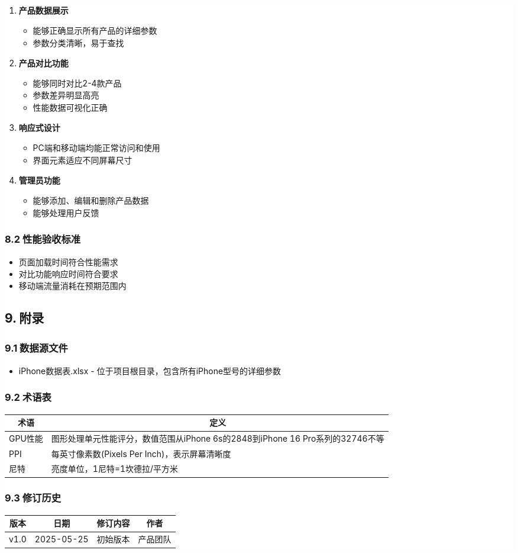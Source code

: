 1. **产品数据展示**
   - 能够正确显示所有产品的详细参数
   - 参数分类清晰，易于查找

2. **产品对比功能**
   - 能够同时对比2-4款产品
   - 参数差异明显高亮
   - 性能数据可视化正确

3. **响应式设计**
   - PC端和移动端均能正常访问和使用
   - 界面元素适应不同屏幕尺寸

4. **管理员功能**
   - 能够添加、编辑和删除产品数据
   - 能够处理用户反馈

### 8.2 性能验收标准

- 页面加载时间符合性能需求
- 对比功能响应时间符合要求
- 移动端流量消耗在预期范围内

## 9. 附录

### 9.1 数据源文件

- iPhone数据表.xlsx - 位于项目根目录，包含所有iPhone型号的详细参数

### 9.2 术语表

| 术语 | 定义 |
|------|------|
| GPU性能 | 图形处理单元性能评分，数值范围从iPhone 6s的2848到iPhone 16 Pro系列的32746不等 |
| PPI | 每英寸像素数(Pixels Per Inch)，表示屏幕清晰度 |
| 尼特 | 亮度单位，1尼特=1坎德拉/平方米 |

### 9.3 修订历史

| 版本 | 日期 | 修订内容 | 作者 |
|------|------|---------|------|
| v1.0 | 2025-05-25 | 初始版本 | 产品团队 |
